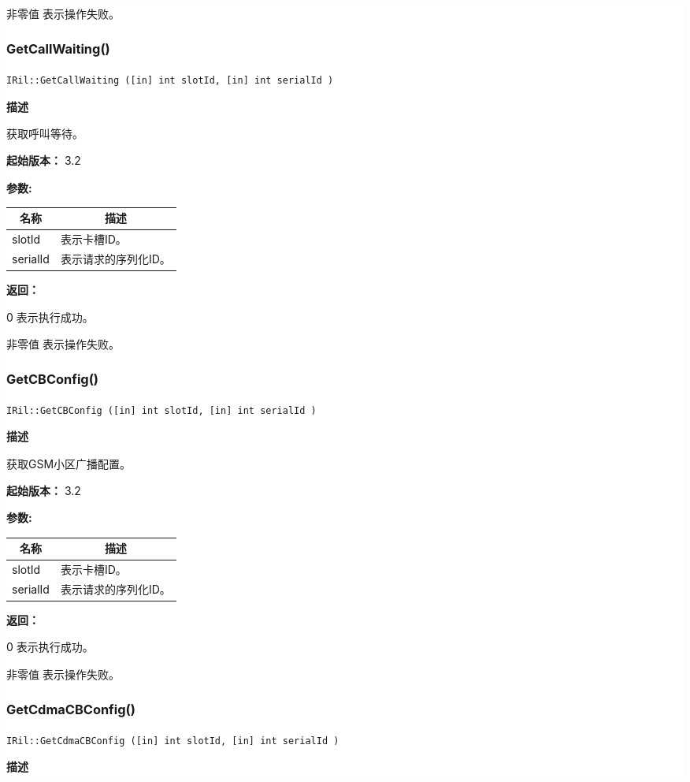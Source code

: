 非零值 表示操作失败。


### GetCallWaiting()

```
IRil::GetCallWaiting ([in] int slotId, [in] int serialId )
```
**描述**

获取呼叫等待。

**起始版本：** 3.2

**参数:**

| 名称 | 描述 | 
| -------- | -------- |
| slotId | 表示卡槽ID。  | 
| serialId | 表示请求的序列化ID。 | 

**返回：**

0 表示执行成功。

非零值 表示操作失败。


### GetCBConfig()

```
IRil::GetCBConfig ([in] int slotId, [in] int serialId )
```
**描述**

获取GSM小区广播配置。

**起始版本：** 3.2

**参数:**

| 名称 | 描述 | 
| -------- | -------- |
| slotId | 表示卡槽ID。  | 
| serialId | 表示请求的序列化ID。 | 

**返回：**

0 表示执行成功。

非零值 表示操作失败。


### GetCdmaCBConfig()

```
IRil::GetCdmaCBConfig ([in] int slotId, [in] int serialId )
```
**描述**

